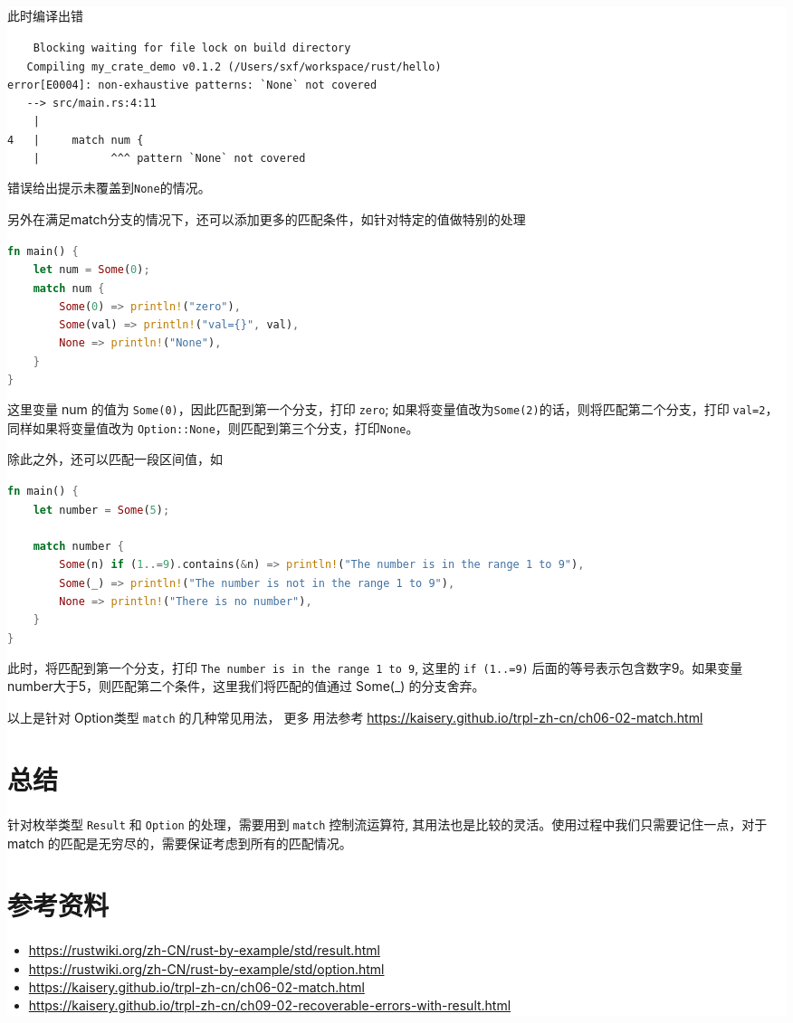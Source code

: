 此时编译出错

```shell
    Blocking waiting for file lock on build directory
   Compiling my_crate_demo v0.1.2 (/Users/sxf/workspace/rust/hello)
error[E0004]: non-exhaustive patterns: `None` not covered
   --> src/main.rs:4:11
    |
4   |     match num {
    |           ^^^ pattern `None` not covered
```

错误给出提示未覆盖到`None`的情况。

另外在满足match分支的情况下，还可以添加更多的匹配条件，如针对特定的值做特别的处理

```rust
fn main() {
    let num = Some(0);
    match num {
        Some(0) => println!("zero"),
        Some(val) => println!("val={}", val),
        None => println!("None"),
    }
}
```

这里变量 num 的值为 `Some(0)`，因此匹配到第一个分支，打印 `zero`; 如果将变量值改为`Some(2)`的话，则将匹配第二个分支，打印 `val=2`，同样如果将变量值改为  `Option::None`，则匹配到第三个分支，打印`None`。

除此之外，还可以匹配一段区间值，如

```rust
fn main() {
    let number = Some(5);

    match number {
        Some(n) if (1..=9).contains(&n) => println!("The number is in the range 1 to 9"),
        Some(_) => println!("The number is not in the range 1 to 9"),
        None => println!("There is no number"),
    }
}
```

此时，将匹配到第一个分支，打印 `The number is in the range 1 to 9`, 这里的 `if (1..=9)` 后面的等号表示包含数字9。如果变量number大于5，则匹配第二个条件，这里我们将匹配的值通过 Some(_) 的分支舍弃。

以上是针对 Option类型 `match` 的几种常见用法， 更多 用法参考 https://kaisery.github.io/trpl-zh-cn/ch06-02-match.html



# 总结

针对枚举类型 `Result` 和 `Option` 的处理，需要用到 `match` 控制流运算符, 其用法也是比较的灵活。使用过程中我们只需要记住一点，对于 match 的匹配是无穷尽的，需要保证考虑到所有的匹配情况。



#  参考资料

- https://rustwiki.org/zh-CN/rust-by-example/std/result.html
- https://rustwiki.org/zh-CN/rust-by-example/std/option.html
- https://kaisery.github.io/trpl-zh-cn/ch06-02-match.html
- https://kaisery.github.io/trpl-zh-cn/ch09-02-recoverable-errors-with-result.html
